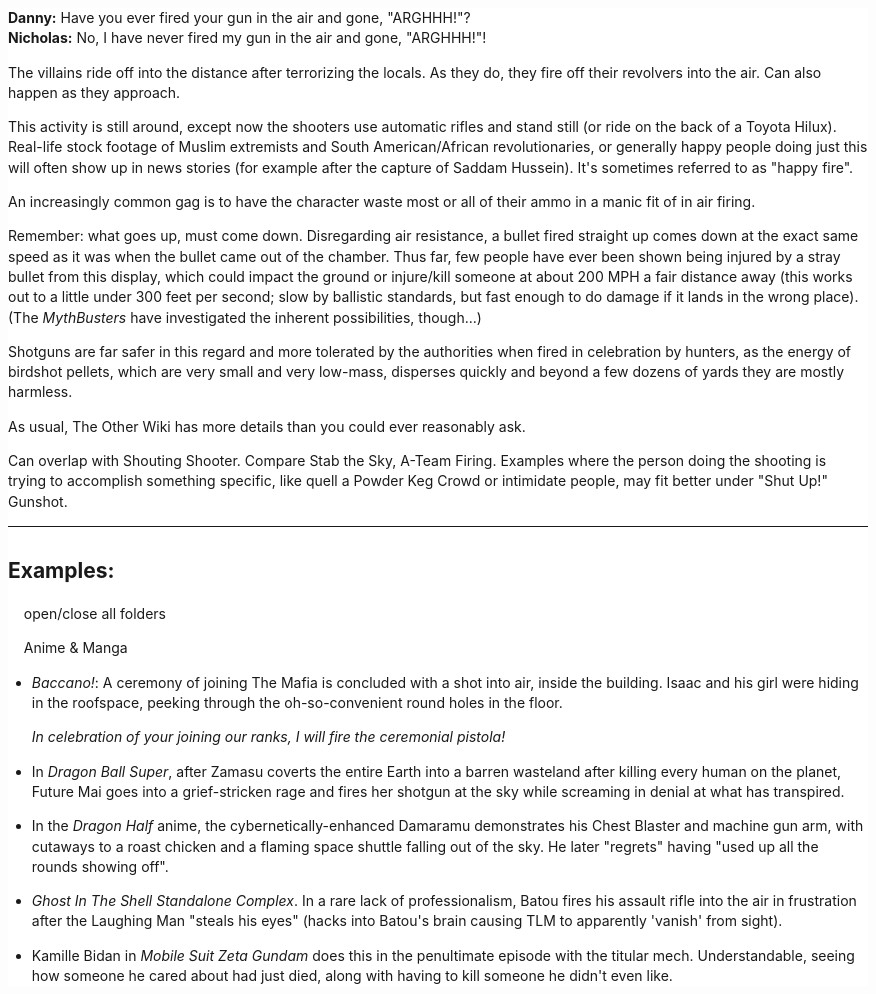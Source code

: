 **Danny:** Have you ever fired your gun in the air and gone, "ARGHHH!"?  
**Nicholas:** No, I have never fired my gun in the air and gone, "ARGHHH!"!

The villains ride off into the distance after terrorizing the locals. As they do, they fire off their revolvers into the air. Can also happen as they approach.

This activity is still around, except now the shooters use automatic rifles and stand still (or ride on the back of a Toyota Hilux). Real-life stock footage of Muslim extremists and South American/African revolutionaries, or generally happy people doing just this will often show up in news stories (for example after the capture of Saddam Hussein). It's sometimes referred to as "happy fire".

An increasingly common gag is to have the character waste most or all of their ammo in a manic fit of in air firing.

Remember: what goes up, must come down. Disregarding air resistance, a bullet fired straight up comes down at the exact same speed as it was when the bullet came out of the chamber. Thus far, few people have ever been shown being injured by a stray bullet from this display, which could impact the ground or injure/kill someone at about 200 MPH a fair distance away (this works out to a little under 300 feet per second; slow by ballistic standards, but fast enough to do damage if it lands in the wrong place). (The _MythBusters_ have investigated the inherent possibilities, though...)

Shotguns are far safer in this regard and more tolerated by the authorities when fired in celebration by hunters, as the energy of birdshot pellets, which are very small and very low-mass, disperses quickly and beyond a few dozens of yards they are mostly harmless.

As usual, The Other Wiki has more details than you could ever reasonably ask.

Can overlap with Shouting Shooter. Compare Stab the Sky, A-Team Firing. Examples where the person doing the shooting is trying to accomplish something specific, like quell a Powder Keg Crowd or intimidate people, may fit better under "Shut Up!" Gunshot.

___

## Examples:

    open/close all folders 

    Anime & Manga 

-   _Baccano!_: A ceremony of joining The Mafia is concluded with a shot into air, inside the building. Isaac and his girl were hiding in the roofspace, peeking through the oh-so-convenient round holes in the floor.
    
    _In celebration of your joining our ranks, I will fire the ceremonial pistola!_
    
-   In _Dragon Ball Super_, after Zamasu coverts the entire Earth into a barren wasteland after killing every human on the planet, Future Mai goes into a grief-stricken rage and fires her shotgun at the sky while screaming in denial at what has transpired.
-   In the _Dragon Half_ anime, the cybernetically-enhanced Damaramu demonstrates his Chest Blaster and machine gun arm, with cutaways to a roast chicken and a flaming space shuttle falling out of the sky. He later "regrets" having "used up all the rounds showing off".
-   _Ghost In The Shell Standalone Complex_. In a rare lack of professionalism, Batou fires his assault rifle into the air in frustration after the Laughing Man "steals his eyes" (hacks into Batou's brain causing TLM to apparently 'vanish' from sight).
-   Kamille Bidan in _Mobile Suit Zeta Gundam_ does this in the penultimate episode with the titular mech. Understandable, seeing how someone he cared about had just died, along with having to kill someone he didn't even like.
